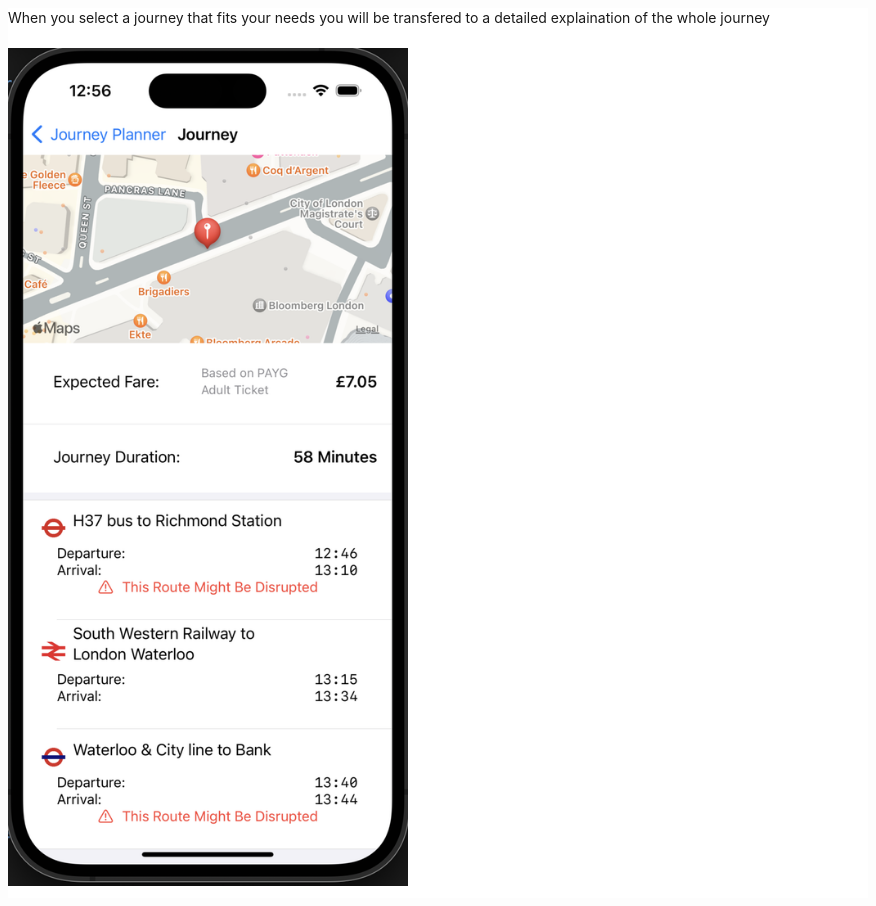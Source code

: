 When you select a journey that fits your needs you will be transfered to a detailed explaination of the whole journey

<img src="GitLab/journey-timeline.png" alt="Journey Timeline" width="400" height="850">

